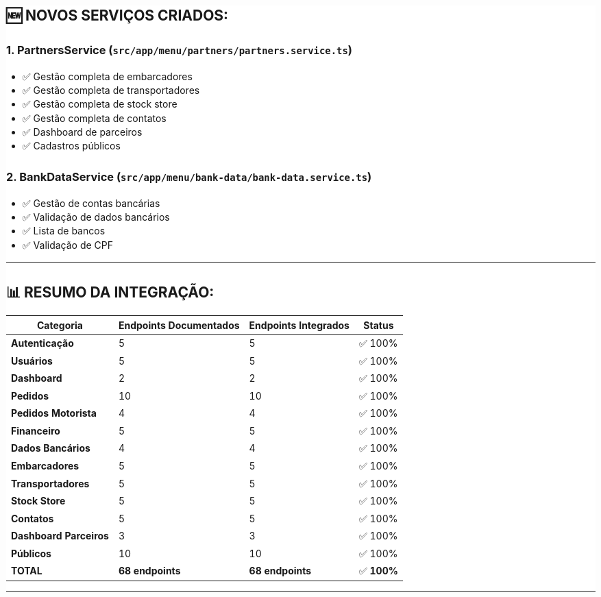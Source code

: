 
## 🆕 **NOVOS SERVIÇOS CRIADOS:**

### **1. PartnersService** (`src/app/menu/partners/partners.service.ts`)
- ✅ Gestão completa de embarcadores
- ✅ Gestão completa de transportadores
- ✅ Gestão completa de stock store
- ✅ Gestão completa de contatos
- ✅ Dashboard de parceiros
- ✅ Cadastros públicos

### **2. BankDataService** (`src/app/menu/bank-data/bank-data.service.ts`)
- ✅ Gestão de contas bancárias
- ✅ Validação de dados bancários
- ✅ Lista de bancos
- ✅ Validação de CPF

---

## 📊 **RESUMO DA INTEGRAÇÃO:**

| Categoria | Endpoints Documentados | Endpoints Integrados | Status |
|-----------|----------------------|---------------------|---------|
| **Autenticação** | 5 | 5 | ✅ 100% |
| **Usuários** | 5 | 5 | ✅ 100% |
| **Dashboard** | 2 | 2 | ✅ 100% |
| **Pedidos** | 10 | 10 | ✅ 100% |
| **Pedidos Motorista** | 4 | 4 | ✅ 100% |
| **Financeiro** | 5 | 5 | ✅ 100% |
| **Dados Bancários** | 4 | 4 | ✅ 100% |
| **Embarcadores** | 5 | 5 | ✅ 100% |
| **Transportadores** | 5 | 5 | ✅ 100% |
| **Stock Store** | 5 | 5 | ✅ 100% |
| **Contatos** | 5 | 5 | ✅ 100% |
| **Dashboard Parceiros** | 3 | 3 | ✅ 100% |
| **Públicos** | 10 | 10 | ✅ 100% |
| **TOTAL** | **68 endpoints** | **68 endpoints** | ✅ **100%** |

---
